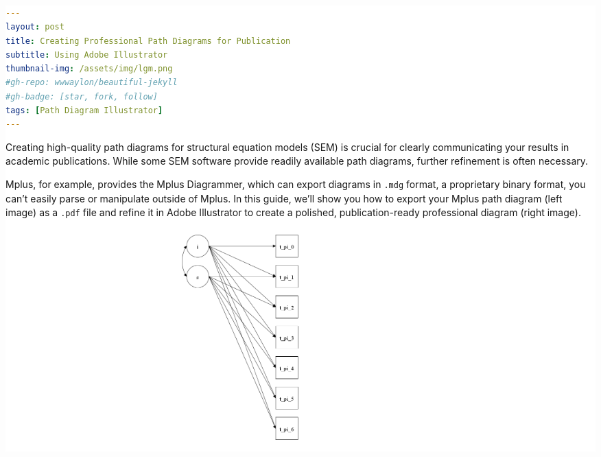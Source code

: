 ```yaml
---
layout: post
title: Creating Professional Path Diagrams for Publication
subtitle: Using Adobe Illustrator
thumbnail-img: /assets/img/lgm.png
#gh-repo: wwwaylon/beautiful-jekyll
#gh-badge: [star, fork, follow]
tags: [Path Diagram Illustrator]
---
```


Creating high-quality path diagrams for structural equation models (SEM) is crucial for clearly communicating your results in academic publications. While some SEM software provide readily available path diagrams, further refinement is often necessary. 

Mplus, for example, provides the Mplus Diagrammer, which can export diagrams in `.mdg` format, a proprietary binary format, you can’t easily parse or manipulate outside of Mplus. In this guide, we’ll show you how to export your Mplus path diagram (left image) as a `.pdf` file and refine it in Adobe Illustrator to create a polished, publication-ready professional diagram (right image). 

<p align="center">
  <img src="/assets/img/lgm-diagrammer.PNG" alt="Mplus Diagrammer" width="45%"/>